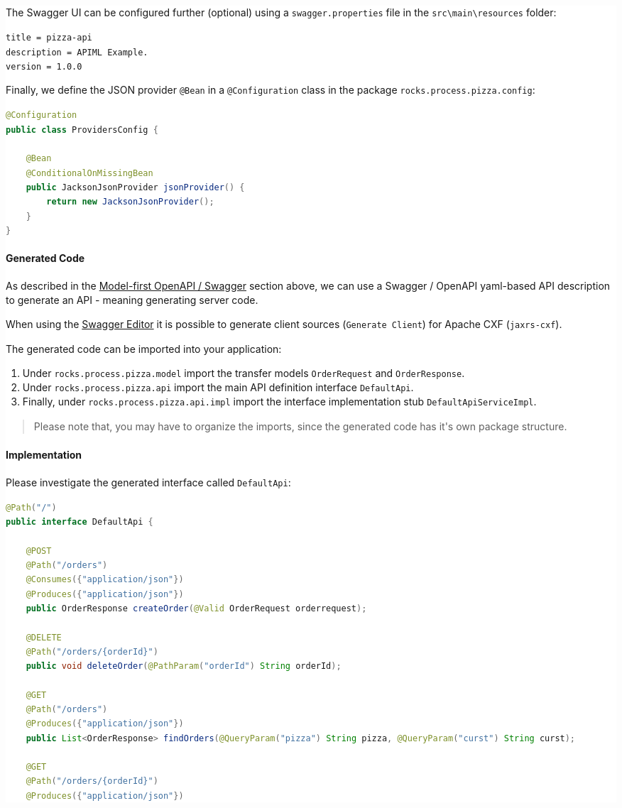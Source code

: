 The Swagger UI can be configured further (optional) using a `swagger.properties` file in the `src\main\resources` folder:

```properties
title = pizza-api
description = APIML Example.
version = 1.0.0
```

Finally, we define the JSON provider `@Bean` in a `@Configuration` class in the package `rocks.process.pizza.config`:

```Java
@Configuration
public class ProvidersConfig {

	@Bean
	@ConditionalOnMissingBean
	public JacksonJsonProvider jsonProvider() {
		return new JacksonJsonProvider();
	}
}
```

#### Generated Code

As described in the [Model-first OpenAPI / Swagger](#model-first-openapi--swagger) section above, we can use a Swagger / OpenAPI yaml-based API description to generate an API - meaning generating server code.

When using the [Swagger Editor](https://editor.swagger.io) it is possible to generate client sources (`Generate Client`) for Apache CXF (`jaxrs-cxf`).

The generated code can be imported into your application:
1. Under `rocks.process.pizza.model` import the transfer models `OrderRequest` and `OrderResponse`.
2. Under `rocks.process.pizza.api` import the main API definition interface `DefaultApi`.
3. Finally, under `rocks.process.pizza.api.impl` import the interface implementation stub `DefaultApiServiceImpl`.

> Please note that, you may have to organize the imports, since the generated code has it's own package structure.

#### Implementation

Please investigate the generated interface called `DefaultApi`: 

```Java
@Path("/")
public interface DefaultApi {

    @POST
    @Path("/orders")
    @Consumes({"application/json"})
    @Produces({"application/json"})
    public OrderResponse createOrder(@Valid OrderRequest orderrequest);

    @DELETE
    @Path("/orders/{orderId}")
    public void deleteOrder(@PathParam("orderId") String orderId);

    @GET
    @Path("/orders")
    @Produces({"application/json"})
    public List<OrderResponse> findOrders(@QueryParam("pizza") String pizza, @QueryParam("curst") String curst);

    @GET
    @Path("/orders/{orderId}")
    @Produces({"application/json"})
```